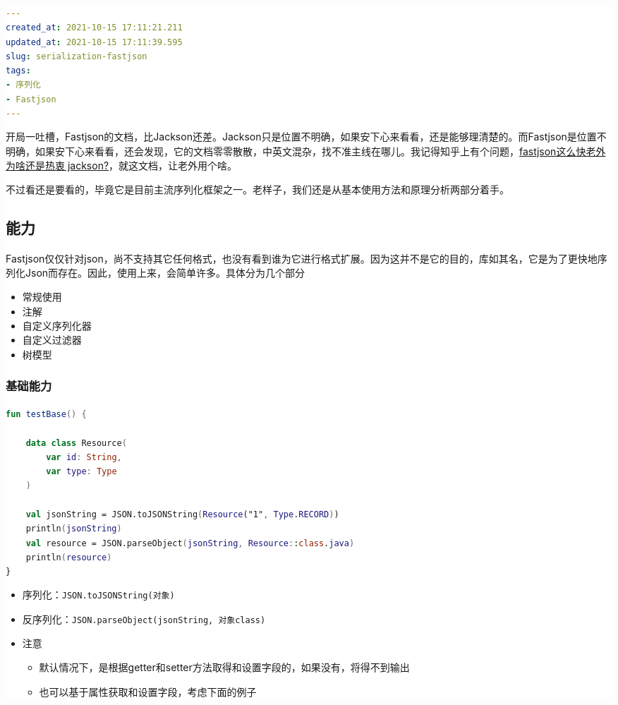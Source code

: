```yaml
---
created_at: 2021-10-15 17:11:21.211
updated_at: 2021-10-15 17:11:39.595
slug: serialization-fastjson
tags: 
- 序列化
- Fastjson
---
```


开局一吐槽，Fastjson的文档，比Jackson还差。Jackson只是位置不明确，如果安下心来看看，还是能够理清楚的。而Fastjson是位置不明确，如果安下心来看看，还会发现，它的文档零零散散，中英文混杂，找不准主线在哪儿。我记得知乎上有个问题，[fastjson这么快老外为啥还是热衷 jackson?](https://www.zhihu.com/question/44199956)，就这文档，让老外用个啥。

不过看还是要看的，毕竟它是目前主流序列化框架之一。老样子，我们还是从基本使用方法和原理分析两部分着手。



## 能力

Fastjson仅仅针对json，尚不支持其它任何格式，也没有看到谁为它进行格式扩展。因为这并不是它的目的，库如其名，它是为了更快地序列化Json而存在。因此，使用上来，会简单许多。具体分为几个部分

- 常规使用
- 注解
- 自定义序列化器
- 自定义过滤器
- 树模型

### 基础能力

```kotlin
fun testBase() {

    data class Resource(
        var id: String,
        var type: Type
    )

    val jsonString = JSON.toJSONString(Resource("1", Type.RECORD))
    println(jsonString)
    val resource = JSON.parseObject(jsonString, Resource::class.java)
    println(resource)
}
```

- 序列化：`JSON.toJSONString(对象)`

- 反序列化：`JSON.parseObject(jsonString, 对象class)`

- 注意

  - 默认情况下，是根据getter和setter方法取得和设置字段的，如果没有，将得不到输出

  - 也可以基于属性获取和设置字段，考虑下面的例子
